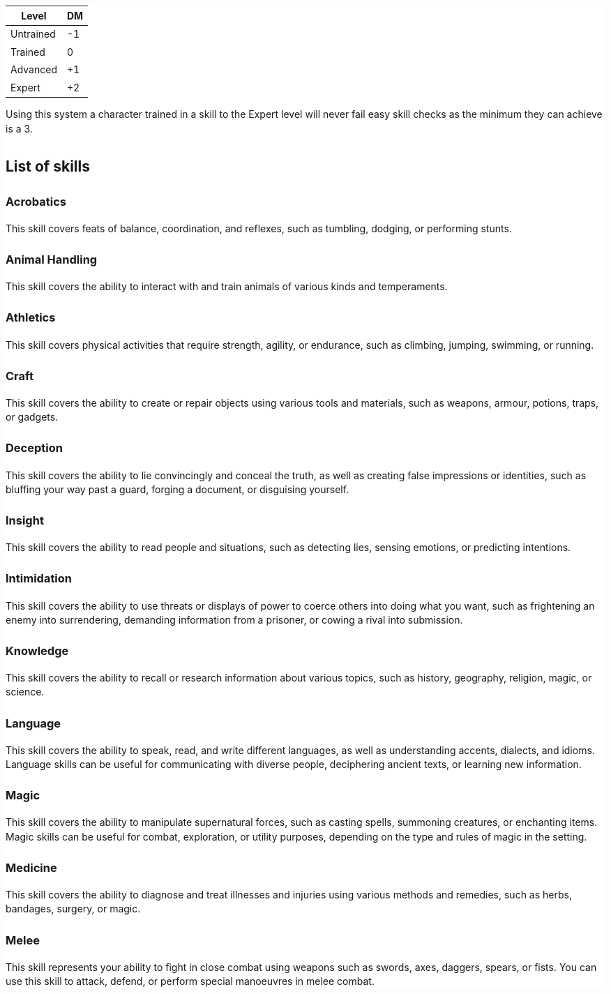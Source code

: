 | Level | DM |
|---|---|
| Untrained | -1 |
| Trained | 0 |
| Advanced | +1 |
| Expert | +2 |

Using this system a character trained in a skill to the Expert level will never fail easy skill checks as the minimum they can achieve is a 3.

## List of skills
### Acrobatics
This skill covers feats of balance, coordination, and reflexes, such as tumbling, dodging, or performing stunts.
### Animal Handling
This skill covers the ability to interact with and train animals of various kinds and temperaments.
### Athletics
This skill covers physical activities that require strength, agility, or endurance, such as climbing, jumping, swimming, or running.
### Craft
This skill covers the ability to create or repair objects using various tools and materials, such as weapons, armour, potions, traps, or gadgets.
### Deception
This skill covers the ability to lie convincingly and conceal the truth, as well as creating false impressions or identities, such as bluffing your way past a guard, forging a document, or disguising yourself.
### Insight
This skill covers the ability to read people and situations, such as detecting lies, sensing emotions, or predicting intentions.
### Intimidation
This skill covers the ability to use threats or displays of power to coerce others into doing what you want, such as frightening an enemy into surrendering, demanding information from a prisoner, or cowing a rival into submission.
### Knowledge
This skill covers the ability to recall or research information about various topics, such as history, geography, religion, magic, or science.
### Language
This skill covers the ability to speak, read, and write different languages, as well as understanding accents, dialects, and idioms. Language skills can be useful for communicating with diverse people, deciphering ancient texts, or learning new information.
### Magic
This skill covers the ability to manipulate supernatural forces, such as casting spells, summoning creatures, or enchanting items. Magic skills can be useful for combat, exploration, or utility purposes, depending on the type and rules of magic in the setting.
### Medicine
This skill covers the ability to diagnose and treat illnesses and injuries using various methods and remedies, such as herbs, bandages, surgery, or magic.
### Melee
This skill represents your ability to fight in close combat using weapons such as swords, axes, daggers, spears, or fists. You can use this skill to attack, defend, or perform special manoeuvres in melee combat.